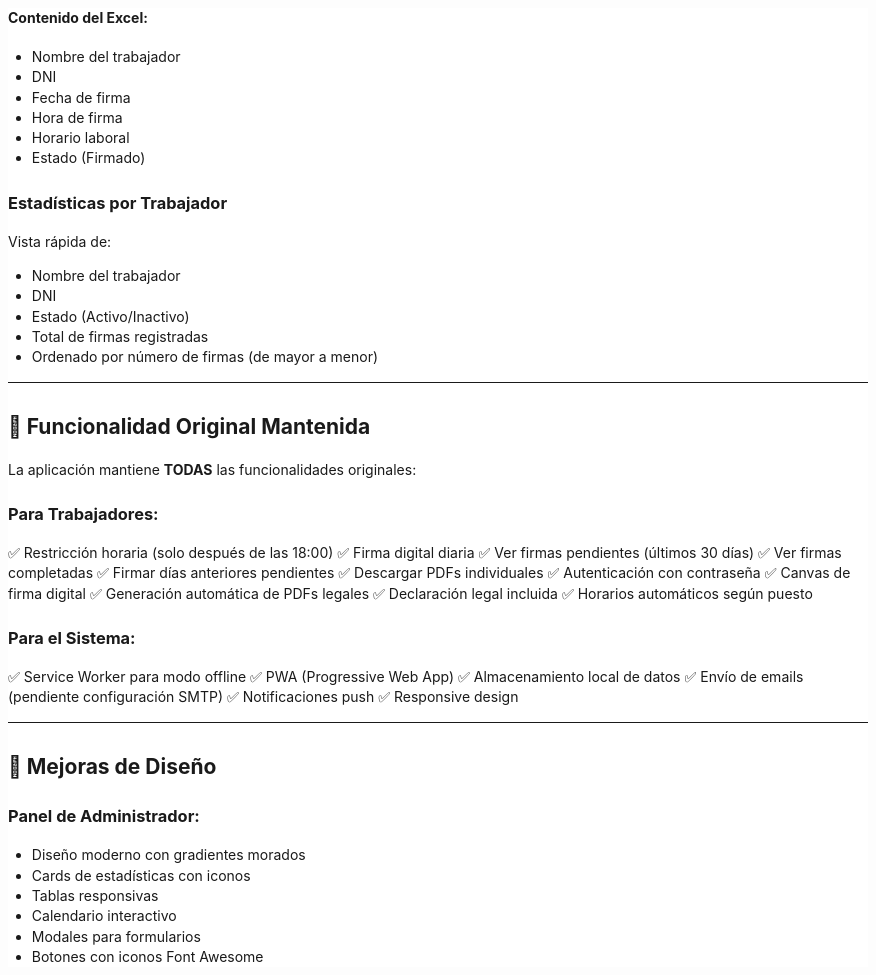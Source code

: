 #### Contenido del Excel:
- Nombre del trabajador
- DNI
- Fecha de firma
- Hora de firma
- Horario laboral
- Estado (Firmado)

### Estadísticas por Trabajador

Vista rápida de:
- Nombre del trabajador
- DNI
- Estado (Activo/Inactivo)
- Total de firmas registradas
- Ordenado por número de firmas (de mayor a menor)

---

## 🔄 Funcionalidad Original Mantenida

La aplicación mantiene **TODAS** las funcionalidades originales:

### Para Trabajadores:
✅ Restricción horaria (solo después de las 18:00)
✅ Firma digital diaria
✅ Ver firmas pendientes (últimos 30 días)
✅ Ver firmas completadas
✅ Firmar días anteriores pendientes
✅ Descargar PDFs individuales
✅ Autenticación con contraseña
✅ Canvas de firma digital
✅ Generación automática de PDFs legales
✅ Declaración legal incluida
✅ Horarios automáticos según puesto

### Para el Sistema:
✅ Service Worker para modo offline
✅ PWA (Progressive Web App)
✅ Almacenamiento local de datos
✅ Envío de emails (pendiente configuración SMTP)
✅ Notificaciones push
✅ Responsive design

---

## 🎨 Mejoras de Diseño

### Panel de Administrador:
- Diseño moderno con gradientes morados
- Cards de estadísticas con iconos
- Tablas responsivas
- Calendario interactivo
- Modales para formularios
- Botones con iconos Font Awesome

